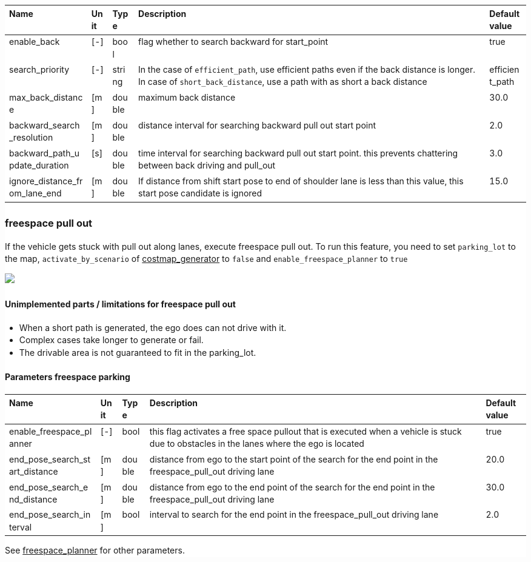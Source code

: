 | Name                          | Unit | Type   | Description                                                                                                                                                          | Default value  |
| :---------------------------- | :--- | :----- | :------------------------------------------------------------------------------------------------------------------------------------------------------------------- | :------------- |
| enable_back                   | [-]  | bool   | flag whether to search backward for start_point                                                                                                                      | true           |
| search_priority               | [-]  | string | In the case of `efficient_path`, use efficient paths even if the back distance is longer. In case of `short_back_distance`, use a path with as short a back distance | efficient_path |
| max_back_distance             | [m]  | double | maximum back distance                                                                                                                                                | 30.0           |
| backward_search_resolution    | [m]  | double | distance interval for searching backward pull out start point                                                                                                        | 2.0            |
| backward_path_update_duration | [s]  | double | time interval for searching backward pull out start point. this prevents chattering between back driving and pull_out                                                | 3.0            |
| ignore_distance_from_lane_end | [m]  | double | If distance from shift start pose to end of shoulder lane is less than this value, this start pose candidate is ignored                                              | 15.0           |

### **freespace pull out**

If the vehicle gets stuck with pull out along lanes, execute freespace pull out.
To run this feature, you need to set `parking_lot` to the map, `activate_by_scenario` of [costmap_generator](../costmap_generator/README.md) to `false` and `enable_freespace_planner` to `true`

<img src="https://user-images.githubusercontent.com/39142679/270964106-ae688bca-1709-4e06-98c4-90f671bb8246.png" width="600">

#### Unimplemented parts / limitations for freespace pull out

- When a short path is generated, the ego does can not drive with it.
- Complex cases take longer to generate or fail.
- The drivable area is not guaranteed to fit in the parking_lot.

#### Parameters freespace parking

| Name                           | Unit | Type   | Description                                                                                                                              | Default value |
| :----------------------------- | :--- | :----- | :--------------------------------------------------------------------------------------------------------------------------------------- | :------------ |
| enable_freespace_planner       | [-]  | bool   | this flag activates a free space pullout that is executed when a vehicle is stuck due to obstacles in the lanes where the ego is located | true          |
| end_pose_search_start_distance | [m]  | double | distance from ego to the start point of the search for the end point in the freespace_pull_out driving lane                              | 20.0          |
| end_pose_search_end_distance   | [m]  | double | distance from ego to the end point of the search for the end point in the freespace_pull_out driving lane                                | 30.0          |
| end_pose_search_interval       | [m]  | bool   | interval to search for the end point in the freespace_pull_out driving lane                                                              | 2.0           |

See [freespace_planner](../freespace_planner/README.md) for other parameters.
